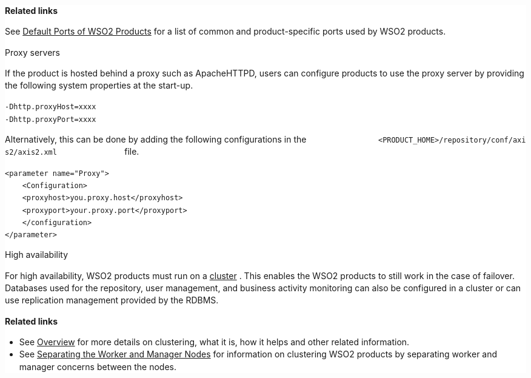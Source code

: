 <strong>Related links</strong>
</div>
<div class="panelContent">
<p>See <a href="https://docs.wso2.com/display/ADMIN44x/Default+Ports+of+WSO2+Products">Default Ports of WSO2 Products</a> for a list of common and product-specific ports used by WSO2 products.</p>
</div>
</div>
</div></td>
</tr>
<tr class="even">
<td>Proxy servers</td>
<td><div class="content-wrapper">
<p>If the product is hosted behind a proxy such as ApacheHTTPD, users can configure products to use the proxy server by providing the following system properties at the start-up.</p>
<div class="code panel pdl" style="border-width: 1px;">
<div class="codeContent panelContent pdl">
<div class="sourceCode" id="cb4" data-syntaxhighlighter-params="brush: java; gutter: false; theme: Confluence" data-theme="Confluence" style="brush: java; gutter: false; theme: Confluence"><pre class="sourceCode java"><code class="sourceCode java"><a class="sourceLine" id="cb4-1" title="1">-Dhttp.<span class="fu">proxyHost</span>=xxxx </a>
<a class="sourceLine" id="cb4-2" title="2">-Dhttp.<span class="fu">proxyPort</span>=xxxx</a></code></pre></div>
</div>
</div>
<p>Alternatively, this can be done by adding the following configurations in the <code>                &lt;PRODUCT_HOME&gt;/repository/conf/axis2/axis2.xml               </code> file.</p>
<div class="code panel pdl" style="border-width: 1px;">
<div class="codeContent panelContent pdl">
<div class="sourceCode" id="cb5" data-syntaxhighlighter-params="brush: xml; gutter: false; theme: Confluence" data-theme="Confluence" style="brush: xml; gutter: false; theme: Confluence"><pre class="sourceCode xml"><code class="sourceCode xml"><a class="sourceLine" id="cb5-1" title="1"><span class="kw">&lt;parameter</span><span class="ot"> name=</span><span class="st">&quot;Proxy&quot;</span><span class="kw">&gt;</span></a>
<a class="sourceLine" id="cb5-2" title="2">    <span class="kw">&lt;Configuration&gt;</span></a>
<a class="sourceLine" id="cb5-3" title="3">    <span class="kw">&lt;proxyhost&gt;</span>you.proxy.host<span class="kw">&lt;/proxyhost&gt;</span></a>
<a class="sourceLine" id="cb5-4" title="4">    <span class="kw">&lt;proxyport&gt;</span>your.proxy.port<span class="kw">&lt;/proxyport&gt;</span></a>
<a class="sourceLine" id="cb5-5" title="5">    <span class="kw">&lt;/configuration&gt;</span></a>
<a class="sourceLine" id="cb5-6" title="6"><span class="kw">&lt;/parameter&gt;</span></a></code></pre></div>
</div>
</div>
</div></td>
</tr>
<tr class="odd">
<td>High availability</td>
<td><div class="content-wrapper">
<p>For high availability, WSO2 products must run on a <a href="https://docs.wso2.com/display/ADMIN44x/Clustering+Overview">cluster</a> . This enables the WSO2 products to still work in the case of failover. Databases used for the repository, user management, and business activity monitoring can also be configured in a cluster or can use replication management provided by the RDBMS.</p>
<div class="panel" style="border-width: 1px;">
<div class="panelHeader" style="border-bottom-width: 1px;">
<strong>Related links</strong>
</div>
<div class="panelContent">
<ul>
<li>See <a href="https://docs.wso2.com/display/ADMIN44x/Clustering+Overview">Overview</a> for more details on clustering, what it is, how it helps and other related information.</li>
<li>See <a href="https://docs.wso2.com/display/ADMIN44x/Separating+the+Worker+and+Manager+Nodes">Separating the Worker and Manager Nodes</a> for information on clustering WSO2 products by separating worker and manager concerns between the nodes.</li>
</ul>